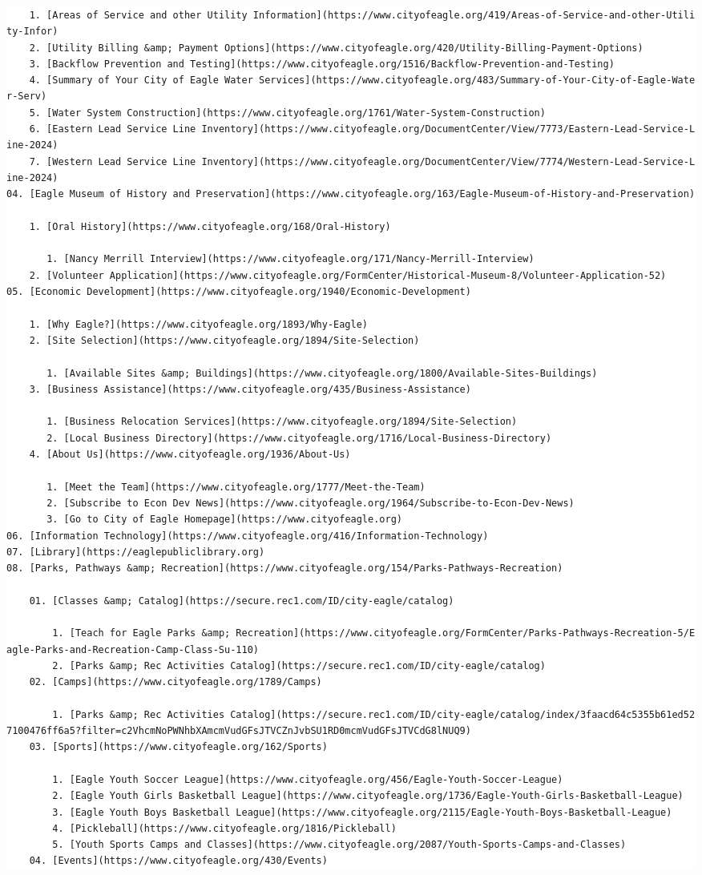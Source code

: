         1. [Areas of Service and other Utility Information](https://www.cityofeagle.org/419/Areas-of-Service-and-other-Utility-Infor)
        2. [Utility Billing &amp; Payment Options](https://www.cityofeagle.org/420/Utility-Billing-Payment-Options)
        3. [Backflow Prevention and Testing](https://www.cityofeagle.org/1516/Backflow-Prevention-and-Testing)
        4. [Summary of Your City of Eagle Water Services](https://www.cityofeagle.org/483/Summary-of-Your-City-of-Eagle-Water-Serv)
        5. [Water System Construction](https://www.cityofeagle.org/1761/Water-System-Construction)
        6. [Eastern Lead Service Line Inventory](https://www.cityofeagle.org/DocumentCenter/View/7773/Eastern-Lead-Service-Line-2024)
        7. [Western Lead Service Line Inventory](https://www.cityofeagle.org/DocumentCenter/View/7774/Western-Lead-Service-Line-2024)
    04. [Eagle Museum of History and Preservation](https://www.cityofeagle.org/163/Eagle-Museum-of-History-and-Preservation)
        
        1. [Oral History](https://www.cityofeagle.org/168/Oral-History)
           
           1. [Nancy Merrill Interview](https://www.cityofeagle.org/171/Nancy-Merrill-Interview)
        2. [Volunteer Application](https://www.cityofeagle.org/FormCenter/Historical-Museum-8/Volunteer-Application-52)
    05. [Economic Development](https://www.cityofeagle.org/1940/Economic-Development)
        
        1. [Why Eagle?](https://www.cityofeagle.org/1893/Why-Eagle)
        2. [Site Selection](https://www.cityofeagle.org/1894/Site-Selection)
           
           1. [Available Sites &amp; Buildings](https://www.cityofeagle.org/1800/Available-Sites-Buildings)
        3. [Business Assistance](https://www.cityofeagle.org/435/Business-Assistance)
           
           1. [Business Relocation Services](https://www.cityofeagle.org/1894/Site-Selection)
           2. [Local Business Directory](https://www.cityofeagle.org/1716/Local-Business-Directory)
        4. [About Us](https://www.cityofeagle.org/1936/About-Us)
           
           1. [Meet the Team](https://www.cityofeagle.org/1777/Meet-the-Team)
           2. [Subscribe to Econ Dev News](https://www.cityofeagle.org/1964/Subscribe-to-Econ-Dev-News)
           3. [Go to City of Eagle Homepage](https://www.cityofeagle.org)
    06. [Information Technology](https://www.cityofeagle.org/416/Information-Technology)
    07. [Library](https://eaglepubliclibrary.org)
    08. [Parks, Pathways &amp; Recreation](https://www.cityofeagle.org/154/Parks-Pathways-Recreation)
        
        01. [Classes &amp; Catalog](https://secure.rec1.com/ID/city-eagle/catalog)
            
            1. [Teach for Eagle Parks &amp; Recreation](https://www.cityofeagle.org/FormCenter/Parks-Pathways-Recreation-5/Eagle-Parks-and-Recreation-Camp-Class-Su-110)
            2. [Parks &amp; Rec Activities Catalog](https://secure.rec1.com/ID/city-eagle/catalog)
        02. [Camps](https://www.cityofeagle.org/1789/Camps)
            
            1. [Parks &amp; Rec Activities Catalog](https://secure.rec1.com/ID/city-eagle/catalog/index/3faacd64c5355b61ed527100476ff6a5?filter=c2VhcmNoPWNhbXAmcmVudGFsJTVCZnJvbSU1RD0mcmVudGFsJTVCdG8lNUQ9)
        03. [Sports](https://www.cityofeagle.org/162/Sports)
            
            1. [Eagle Youth Soccer League](https://www.cityofeagle.org/456/Eagle-Youth-Soccer-League)
            2. [Eagle Youth Girls Basketball League](https://www.cityofeagle.org/1736/Eagle-Youth-Girls-Basketball-League)
            3. [Eagle Youth Boys Basketball League](https://www.cityofeagle.org/2115/Eagle-Youth-Boys-Basketball-League)
            4. [Pickleball](https://www.cityofeagle.org/1816/Pickleball)
            5. [Youth Sports Camps and Classes](https://www.cityofeagle.org/2087/Youth-Sports-Camps-and-Classes)
        04. [Events](https://www.cityofeagle.org/430/Events)
            
